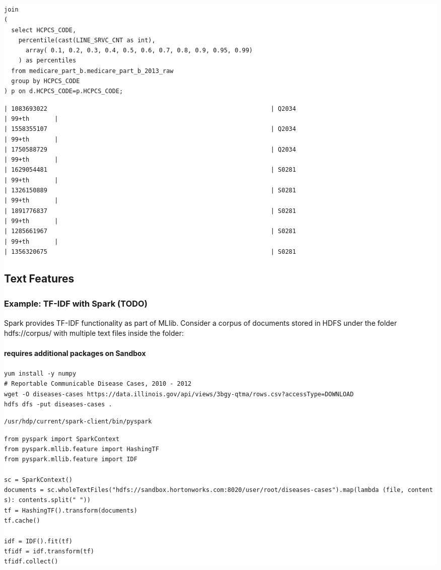 ```
join
(
  select HCPCS_CODE,
    percentile(cast(LINE_SRVC_CNT as int),
      array( 0.1, 0.2, 0.3, 0.4, 0.5, 0.6, 0.7, 0.8, 0.9, 0.95, 0.99)
    ) as percentiles
  from medicare_part_b.medicare_part_b_2013_raw
  group by HCPCS_CODE
) p on d.HCPCS_CODE=p.HCPCS_CODE;
```
```
| 1083693022                                                              | Q2034                                        | 99+th       |
| 1558355107                                                              | Q2034                                        | 99+th       |
| 1750588729                                                              | Q2034                                        | 99+th       |
| 1629054481                                                              | S0281                                        | 99+th       |
| 1326150889                                                              | S0281                                        | 99+th       |
| 1891776837                                                              | S0281                                        | 99+th       |
| 1285661967                                                              | S0281                                        | 99+th       |
| 1356320675                                                              | S0281
```

## Text Features

### Example: TF-IDF with Spark (TODO)
Spark provides TF-IDF functionality as part of MLlib. Consider a corpus of documents stored in HDFS under the folder hdfs://corpus/ with multiple text files inside the folder:

#### requires additional packages on Sandbox
```
yum install -y numpy
# Reportable Communicable Disease Cases, 2010 - 2012
wget -O diseases-cases https://data.illinois.gov/api/views/3bgy-qtma/rows.csv?accessType=DOWNLOAD
hdfs dfs -put diseases-cases .
```

```
/usr/hdp/current/spark-client/bin/pyspark
```

```
from pyspark import SparkContext
from pyspark.mllib.feature import HashingTF
from pyspark.mllib.feature import IDF

sc = SparkContext()
documents = sc.wholeTextFiles("hdfs://sandbox.hortonworks.com:8020/user/root/diseases-cases").map(lambda (file, contents): contents.split(" "))
tf = HashingTF().transform(documents)
tf.cache()

idf = IDF().fit(tf)
tfidf = idf.transform(tf)
tfidf.collect()
```
```
```